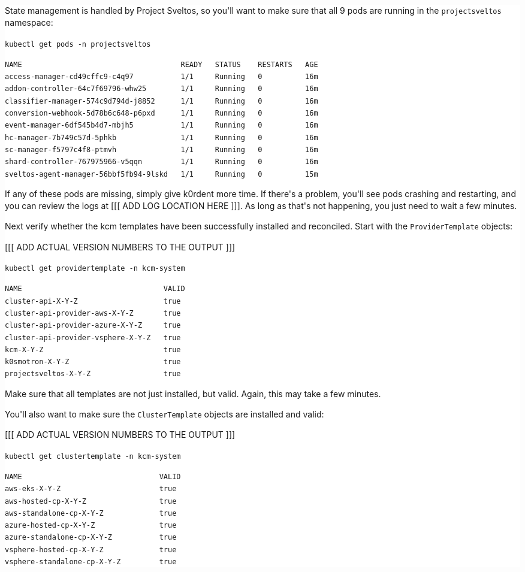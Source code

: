 State management is handled by Project Sveltos, so you'll want to make sure that all 9 pods are running in the `projectsveltos` namespace:

```shell
kubectl get pods -n projectsveltos
```
```console
NAME                                     READY   STATUS    RESTARTS   AGE
access-manager-cd49cffc9-c4q97           1/1     Running   0          16m
addon-controller-64c7f69796-whw25        1/1     Running   0          16m
classifier-manager-574c9d794d-j8852      1/1     Running   0          16m
conversion-webhook-5d78b6c648-p6pxd      1/1     Running   0          16m
event-manager-6df545b4d7-mbjh5           1/1     Running   0          16m
hc-manager-7b749c57d-5phkb               1/1     Running   0          16m
sc-manager-f5797c4f8-ptmvh               1/1     Running   0          16m
shard-controller-767975966-v5qqn         1/1     Running   0          16m
sveltos-agent-manager-56bbf5fb94-9lskd   1/1     Running   0          15m
```

If any of these pods are missing, simply give k0rdent more time. If there's a problem, you'll see pods crashing and restarting, and you can review the logs at [[[ ADD LOG LOCATION HERE ]]]. As long as that's not happening, you just need to wait a few minutes.

Next verify whether the kcm templates have been successfully installed and reconciled.  Start with the `ProviderTemplate` objects:

[[[ ADD ACTUAL VERSION NUMBERS TO THE OUTPUT ]]]

```shell
kubectl get providertemplate -n kcm-system
```
```console
NAME                                 VALID
cluster-api-X-Y-Z                    true
cluster-api-provider-aws-X-Y-Z       true
cluster-api-provider-azure-X-Y-Z     true
cluster-api-provider-vsphere-X-Y-Z   true
kcm-X-Y-Z                            true
k0smotron-X-Y-Z                      true
projectsveltos-X-Y-Z                 true
```

Make sure that all templates are not just installed, but valid. Again, this may take a few minutes.

You'll also want to make sure the `ClusterTemplate` objects are installed and valid:

[[[ ADD ACTUAL VERSION NUMBERS TO THE OUTPUT ]]]

```shell
kubectl get clustertemplate -n kcm-system
```
```console
NAME                                VALID
aws-eks-X-Y-Z                       true
aws-hosted-cp-X-Y-Z                 true
aws-standalone-cp-X-Y-Z             true
azure-hosted-cp-X-Y-Z               true
azure-standalone-cp-X-Y-Z           true
vsphere-hosted-cp-X-Y-Z             true
vsphere-standalone-cp-X-Y-Z         true
```

